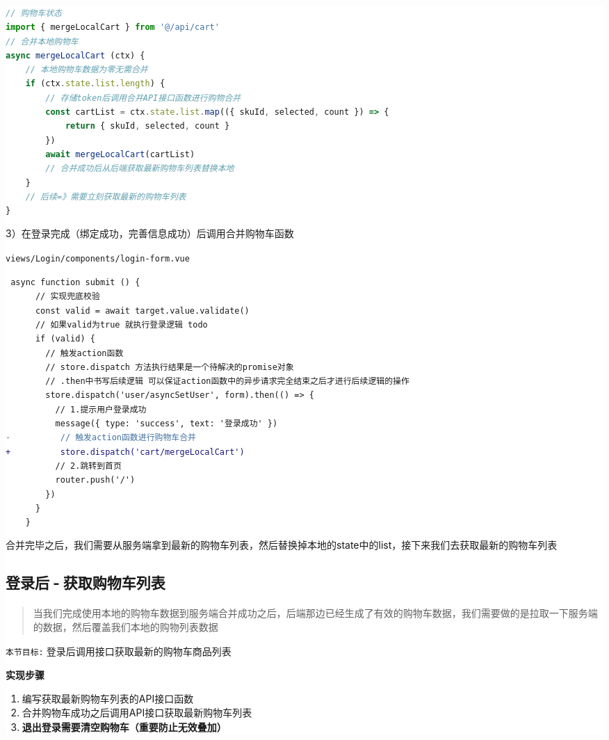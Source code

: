 ```js
// 购物车状态
import { mergeLocalCart } from '@/api/cart'
// 合并本地购物车
async mergeLocalCart (ctx) {
    // 本地购物车数据为零无需合并
    if (ctx.state.list.length) {
        // 存储token后调用合并API接口函数进行购物合并
        const cartList = ctx.state.list.map(({ skuId, selected, count }) => {
            return { skuId, selected, count }
        })
        await mergeLocalCart(cartList)
        // 合并成功后从后端获取最新购物车列表替换本地
    }
    // 后续=》需要立刻获取最新的购物车列表
}
```

3）在登录完成（绑定成功，完善信息成功）后调用合并购物车函数

`views/Login/components/login-form.vue`

```diff
 async function submit () {
      // 实现兜底校验
      const valid = await target.value.validate()
      // 如果valid为true 就执行登录逻辑 todo
      if (valid) {
        // 触发action函数
        // store.dispatch 方法执行结果是一个待解决的promise对象
        // .then中书写后续逻辑 可以保证action函数中的异步请求完全结束之后才进行后续逻辑的操作
        store.dispatch('user/asyncSetUser', form).then(() => {
          // 1.提示用户登录成功
          message({ type: 'success', text: '登录成功' })
-          // 触发action函数进行购物车合并
+          store.dispatch('cart/mergeLocalCart')
          // 2.跳转到首页
          router.push('/')
        })
      }
    }
```

合并完毕之后，我们需要从服务端拿到最新的购物车列表，然后替换掉本地的state中的list，接下来我们去获取最新的购物车列表

## 登录后 - 获取购物车列表

> 当我们完成使用本地的购物车数据到服务端合并成功之后，后端那边已经生成了有效的购物车数据，我们需要做的是拉取一下服务端的数据，然后覆盖我们本地的购物列表数据

`本节目标:`  登录后调用接口获取最新的购物车商品列表

**实现步骤**

1. 编写获取最新购物车列表的API接口函数
2. 合并购物车成功之后调用API接口获取最新购物车列表
3. **退出登录需要清空购物车（重要防止无效叠加）**
